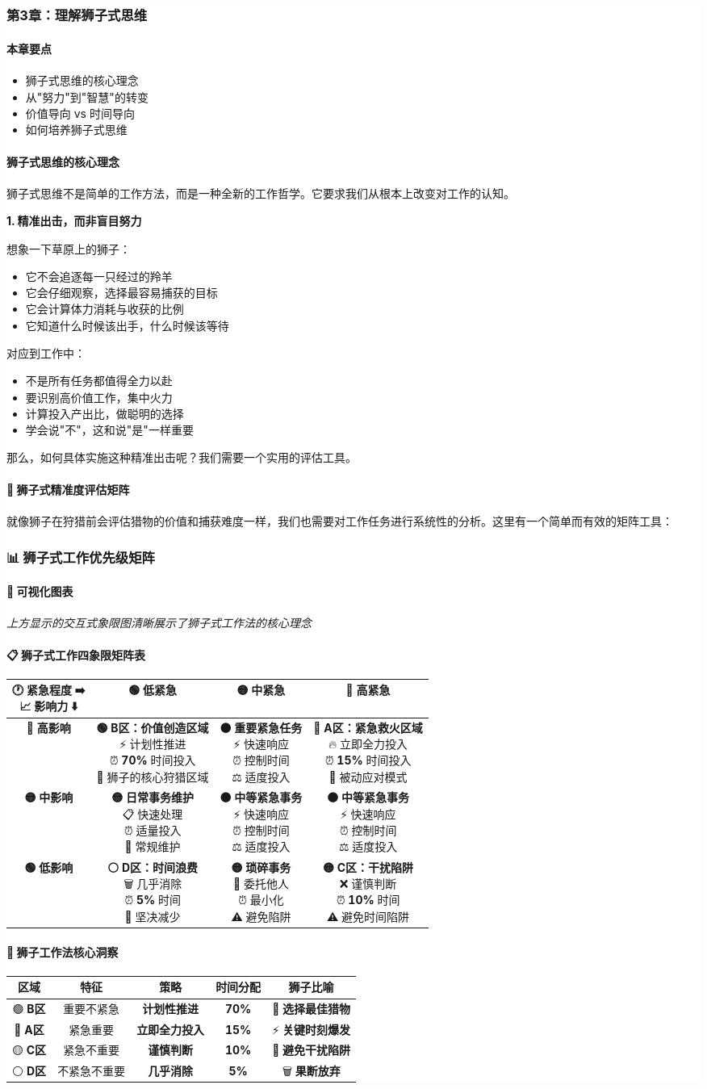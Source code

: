 ### 第3章：理解狮子式思维

#### 本章要点
- 狮子式思维的核心理念  
- 从"努力"到"智慧"的转变
- 价值导向 vs 时间导向
- 如何培养狮子式思维

#### 狮子式思维的核心理念

狮子式思维不是简单的工作方法，而是一种全新的工作哲学。它要求我们从根本上改变对工作的认知。

**1. 精准出击，而非盲目努力**

想象一下草原上的狮子：
- 它不会追逐每一只经过的羚羊
- 它会仔细观察，选择最容易捕获的目标
- 它会计算体力消耗与收获的比例
- 它知道什么时候该出手，什么时候该等待

对应到工作中：
- 不是所有任务都值得全力以赴
- 要识别高价值工作，集中火力
- 计算投入产出比，做聪明的选择
- 学会说"不"，这和说"是"一样重要

那么，如何具体实施这种精准出击呢？我们需要一个实用的评估工具。

#### 🎯 狮子式精准度评估矩阵

就像狮子在狩猎前会评估猎物的价值和捕获难度一样，我们也需要对工作任务进行系统性的分析。这里有一个简单而有效的矩阵工具：

### 📊 狮子式工作优先级矩阵

#### 🎨 可视化图表
*上方显示的交互式象限图清晰展示了狮子式工作法的核心理念*

#### 📋 狮子式工作四象限矩阵表

| **🕐 紧急程度** ➡️ <br/>**📈 影响力** ⬇️ | **🟢 低紧急** | **🟡 中紧急** | **🔴 高紧急** |
|:---:|:---:|:---:|:---:|
| **🔴 高影响** | **🟢 B区：价值创造区域**<br/>⚡ 计划性推进<br/>⏰ **70%** 时间投入<br/>🎯 狮子的核心狩猎区域 | **🟠 重要紧急任务**<br/>⚡ 快速响应<br/>⏰ 控制时间<br/>⚖️ 适度投入 | **🔴 A区：紧急救火区域**<br/>🔥 立即全力投入<br/>⏰ **15%** 时间投入<br/>🚨 被动应对模式 |
| **🟡 中影响** | **🟡 日常事务维护**<br/>📋 快速处理<br/>⏰ 适量投入<br/>🔧 常规维护 | **🟠 中等紧急事务**<br/>⚡ 快速响应<br/>⏰ 控制时间<br/>⚖️ 适度投入 | **🟠 中等紧急事务**<br/>⚡ 快速响应<br/>⏰ 控制时间<br/>⚖️ 适度投入 |
| **🟢 低影响** | **⚪ D区：时间浪费**<br/>🗑️ 几乎消除<br/>⏰ **5%** 时间<br/>🚫 坚决减少 | **🟡 琐碎事务**<br/>👥 委托他人<br/>⏰ 最小化<br/>⚠️ 避免陷阱 | **🟡 C区：干扰陷阱**<br/>❌ 谨慎判断<br/>⏰ **10%** 时间<br/>⚠️ 避免时间陷阱 |

#### 🎯 狮子工作法核心洞察

| 区域 | 特征 | 策略 | 时间分配 | 狮子比喻 |
|:---:|:---:|:---:|:---:|:---:|
| 🟢 **B区** | 重要不紧急 | **计划性推进** | **70%** | 🦁 **选择最佳猎物** |
| 🔴 **A区** | 紧急重要 | **立即全力投入** | **15%** | ⚡ **关键时刻爆发** |
| 🟡 **C区** | 紧急不重要 | **谨慎判断** | **10%** | 🚧 **避免干扰陷阱** |
| ⚪ **D区** | 不紧急不重要 | **几乎消除** | **5%** | 🗑️ **果断放弃** |
